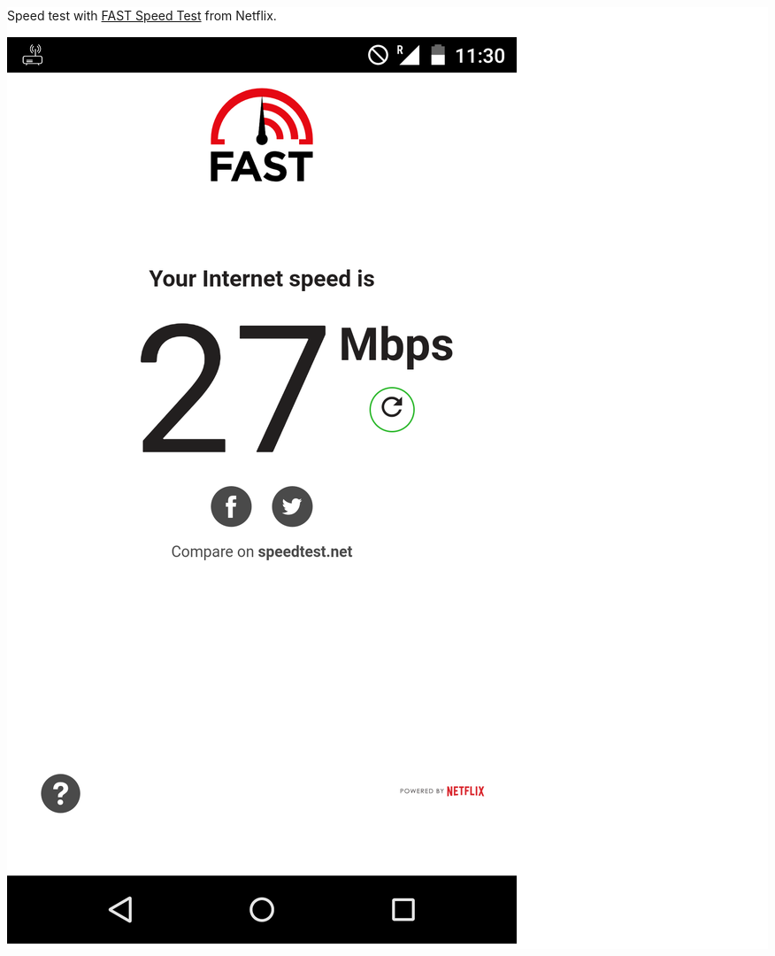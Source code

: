 Speed test with [FAST Speed Test](https://play.google.com/store/apps/details?id=com.netflix.Speedtest) from Netflix.

![Speed Test](/images/ue_lte_speed.png)
